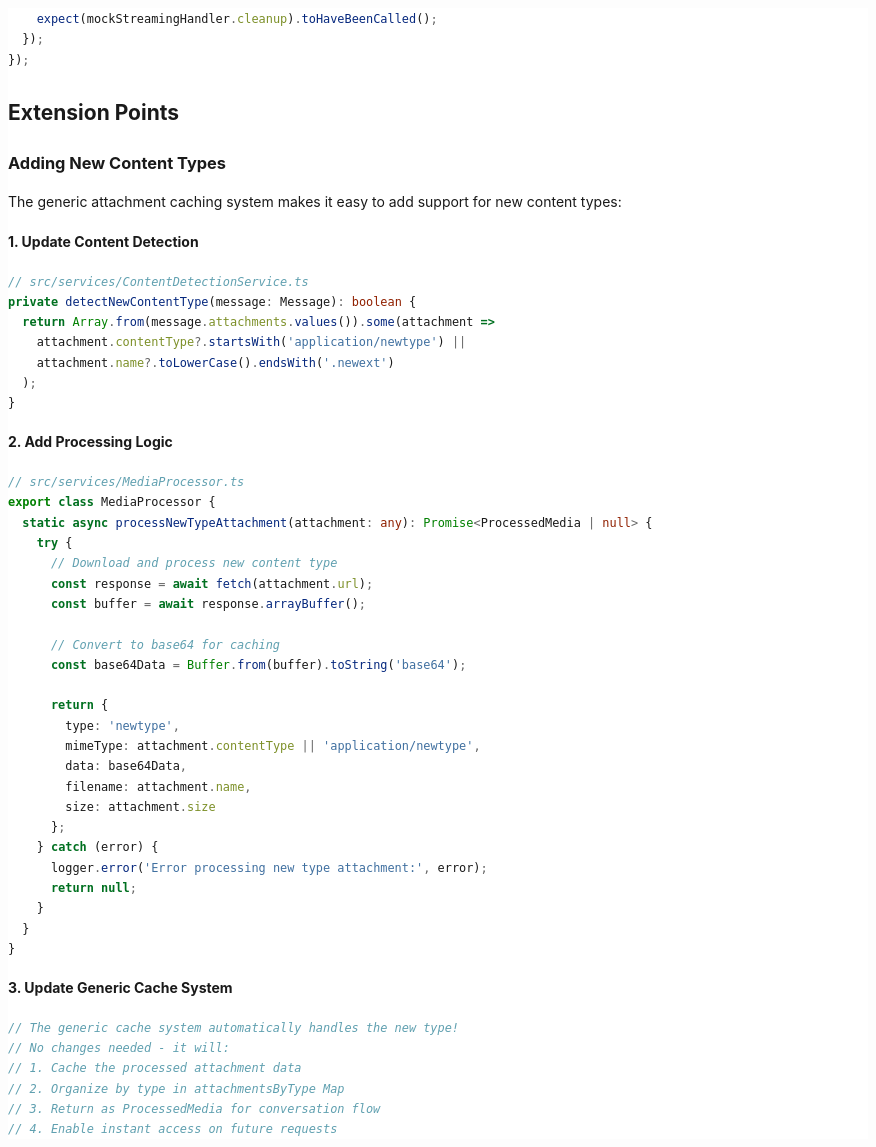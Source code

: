 ```typescript
    expect(mockStreamingHandler.cleanup).toHaveBeenCalled();
  });
});
```

## Extension Points

### Adding New Content Types

The generic attachment caching system makes it easy to add support for new content types:

#### 1. Update Content Detection
```typescript
// src/services/ContentDetectionService.ts
private detectNewContentType(message: Message): boolean {
  return Array.from(message.attachments.values()).some(attachment => 
    attachment.contentType?.startsWith('application/newtype') ||
    attachment.name?.toLowerCase().endsWith('.newext')
  );
}
```

#### 2. Add Processing Logic
```typescript
// src/services/MediaProcessor.ts
export class MediaProcessor {
  static async processNewTypeAttachment(attachment: any): Promise<ProcessedMedia | null> {
    try {
      // Download and process new content type
      const response = await fetch(attachment.url);
      const buffer = await response.arrayBuffer();
      
      // Convert to base64 for caching
      const base64Data = Buffer.from(buffer).toString('base64');
      
      return {
        type: 'newtype',
        mimeType: attachment.contentType || 'application/newtype',
        data: base64Data,
        filename: attachment.name,
        size: attachment.size
      };
    } catch (error) {
      logger.error('Error processing new type attachment:', error);
      return null;
    }
  }
}
```

#### 3. Update Generic Cache System
```typescript
// The generic cache system automatically handles the new type!
// No changes needed - it will:
// 1. Cache the processed attachment data
// 2. Organize by type in attachmentsByType Map
// 3. Return as ProcessedMedia for conversation flow
// 4. Enable instant access on future requests
```
